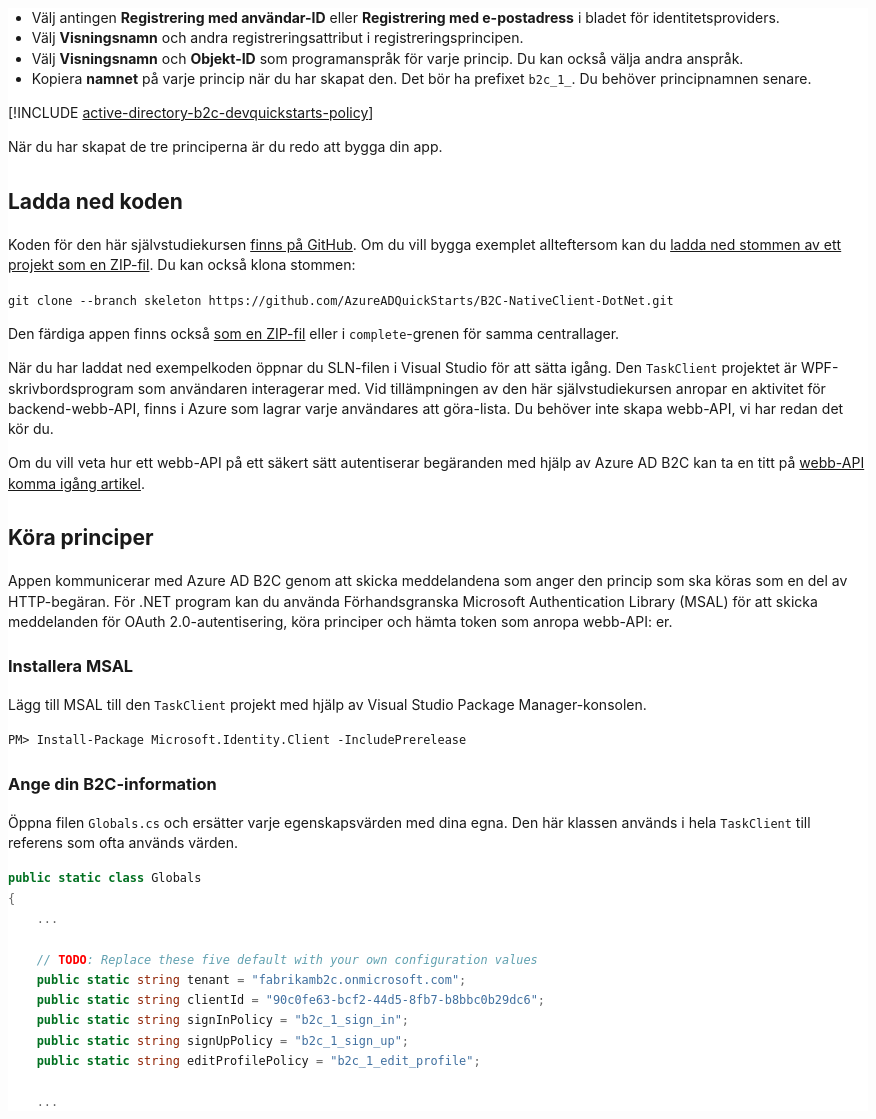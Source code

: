 * Välj antingen **Registrering med användar-ID** eller **Registrering med e-postadress** i bladet för identitetsproviders.
* Välj **Visningsnamn** och andra registreringsattribut i registreringsprincipen.
* Välj **Visningsnamn** och **Objekt-ID** som programanspråk för varje princip. Du kan också välja andra anspråk.
* Kopiera **namnet** på varje princip när du har skapat den. Det bör ha prefixet `b2c_1_`.  Du behöver principnamnen senare.

[!INCLUDE [active-directory-b2c-devquickstarts-policy](../../includes/active-directory-b2c-devquickstarts-policy.md)]

När du har skapat de tre principerna är du redo att bygga din app.

## <a name="download-the-code"></a>Ladda ned koden
Koden för den här självstudiekursen [finns på GitHub](https://github.com/AzureADQuickStarts/B2C-NativeClient-DotNet). Om du vill bygga exemplet allteftersom kan du [ladda ned stommen av ett projekt som en ZIP-fil](https://github.com/AzureADQuickStarts/B2C-NativeClient-DotNet/archive/skeleton.zip). Du kan också klona stommen:

```
git clone --branch skeleton https://github.com/AzureADQuickStarts/B2C-NativeClient-DotNet.git
```

Den färdiga appen finns också [som en ZIP-fil](https://github.com/AzureADQuickStarts/B2C-NativeClient-DotNet/archive/complete.zip) eller i `complete`-grenen för samma centrallager.

När du har laddat ned exempelkoden öppnar du SLN-filen i Visual Studio för att sätta igång. Den `TaskClient` projektet är WPF-skrivbordsprogram som användaren interagerar med. Vid tillämpningen av den här självstudiekursen anropar en aktivitet för backend-webb-API, finns i Azure som lagrar varje användares att göra-lista.  Du behöver inte skapa webb-API, vi har redan det kör du.

Om du vill veta hur ett webb-API på ett säkert sätt autentiserar begäranden med hjälp av Azure AD B2C kan ta en titt på [webb-API komma igång artikel](active-directory-b2c-devquickstarts-api-dotnet.md).

## <a name="execute-policies"></a>Köra principer
Appen kommunicerar med Azure AD B2C genom att skicka meddelandena som anger den princip som ska köras som en del av HTTP-begäran. För .NET program kan du använda Förhandsgranska Microsoft Authentication Library (MSAL) för att skicka meddelanden för OAuth 2.0-autentisering, köra principer och hämta token som anropa webb-API: er.

### <a name="install-msal"></a>Installera MSAL
Lägg till MSAL till den `TaskClient` projekt med hjälp av Visual Studio Package Manager-konsolen.

```
PM> Install-Package Microsoft.Identity.Client -IncludePrerelease
```

### <a name="enter-your-b2c-details"></a>Ange din B2C-information
Öppna filen `Globals.cs` och ersätter varje egenskapsvärden med dina egna. Den här klassen används i hela `TaskClient` till referens som ofta används värden.

```csharp
public static class Globals
{
    ...

    // TODO: Replace these five default with your own configuration values
    public static string tenant = "fabrikamb2c.onmicrosoft.com";
    public static string clientId = "90c0fe63-bcf2-44d5-8fb7-b8bbc0b29dc6";
    public static string signInPolicy = "b2c_1_sign_in";
    public static string signUpPolicy = "b2c_1_sign_up";
    public static string editProfilePolicy = "b2c_1_edit_profile";

    ...
```